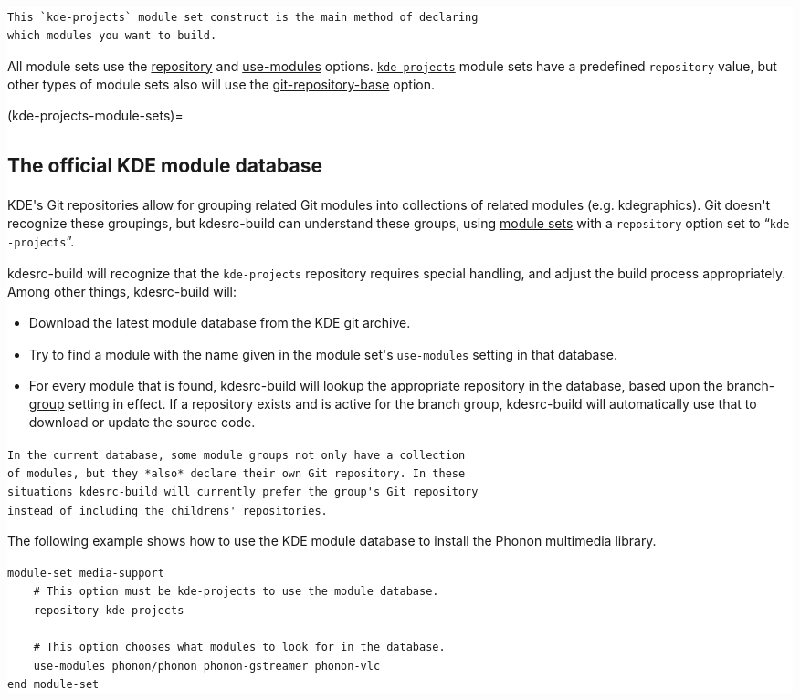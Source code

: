 ```{tip}
This `kde-projects` module set construct is the main method of declaring
which modules you want to build.
```

All module sets use the [repository](#conf-repository) and
[use-modules](#conf-use-modules) options.
[`kde-projects`](#kde-projects-module-sets) module sets have a
predefined `repository` value, but other types of module sets also will
use the [git-repository-base](#conf-git-repository-base) option.

(kde-projects-module-sets)=
## The official KDE module database

KDE's Git repositories allow for grouping related Git modules into
collections of related modules (e.g. kdegraphics). Git doesn't recognize
these groupings, but kdesrc-build can understand these groups, using
[module sets](#module-sets) with a `repository` option set to
“`kde-projects`”.

kdesrc-build will recognize that the `kde-projects` repository requires
special handling, and adjust the build process appropriately. Among
other things, kdesrc-build will:

- Download the latest module database from the [KDE git
  archive]( https://commits.kde.org/).

- Try to find a module with the name given in the module set's
  `use-modules` setting in that database.

- For every module that is found, kdesrc-build will lookup the
  appropriate repository in the database, based upon the
  [branch-group](#conf-branch-group) setting in effect. If a repository
  exists and is active for the branch group, kdesrc-build will
  automatically use that to download or update the source code.

```{note}
In the current database, some module groups not only have a collection
of modules, but they *also* declare their own Git repository. In these
situations kdesrc-build will currently prefer the group's Git repository
instead of including the childrens' repositories.
```

The following example shows how to use the KDE module database to
install the Phonon multimedia library.

```{code-block}
module-set media-support
    # This option must be kde-projects to use the module database.
    repository kde-projects

    # This option chooses what modules to look for in the database.
    use-modules phonon/phonon phonon-gstreamer phonon-vlc
end module-set
```
